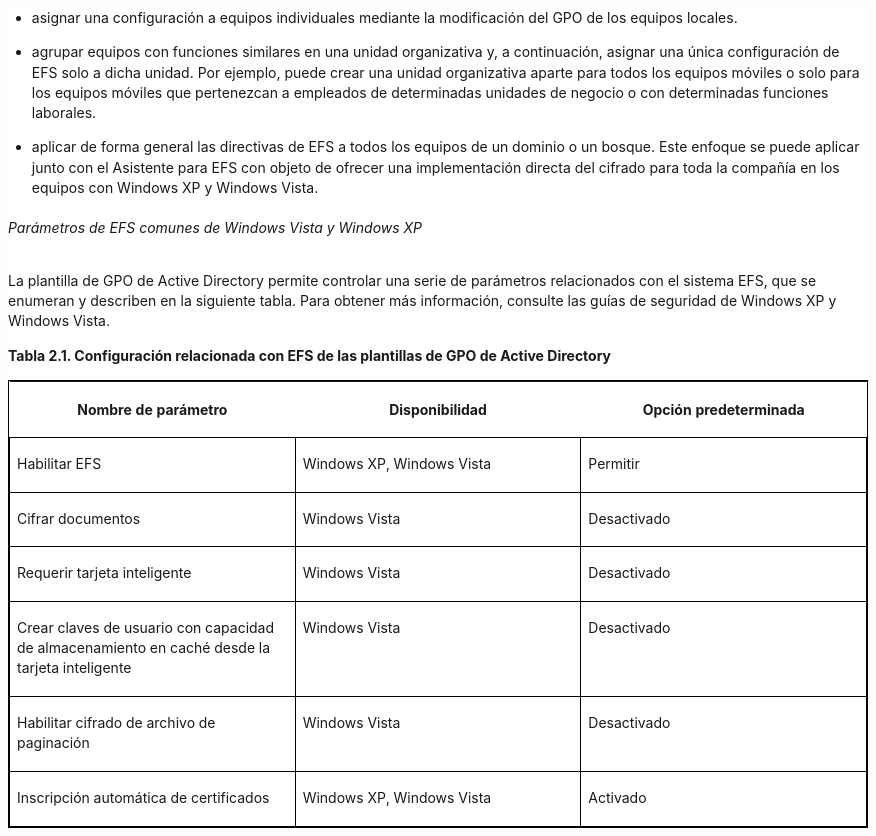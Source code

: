-   asignar una configuración a equipos individuales mediante la modificación del GPO de los equipos locales.

-   agrupar equipos con funciones similares en una unidad organizativa y, a continuación, asignar una única configuración de EFS solo a dicha unidad. Por ejemplo, puede crear una unidad organizativa aparte para todos los equipos móviles o solo para los equipos móviles que pertenezcan a empleados de determinadas unidades de negocio o con determinadas funciones laborales.

-   aplicar de forma general las directivas de EFS a todos los equipos de un dominio o un bosque. Este enfoque se puede aplicar junto con el Asistente para EFS con objeto de ofrecer una implementación directa del cifrado para toda la compañía en los equipos con Windows XP y Windows Vista.

###### Parámetros de EFS comunes de Windows Vista y Windows XP

La plantilla de GPO de Active Directory permite controlar una serie de parámetros relacionados con el sistema EFS, que se enumeran y describen en la siguiente tabla. Para obtener más información, consulte las guías de seguridad de Windows XP y Windows Vista.

**Tabla 2.1. Configuración relacionada con EFS de las plantillas de GPO de Active Directory**

<p> </p>
<table style="border:1px solid black;">
<colgroup>
<col width="33%" />
<col width="33%" />
<col width="33%" />
</colgroup>
<thead>
<tr class="header">
<th><p>Nombre de parámetro</p></th>
<th><p>Disponibilidad</p></th>
<th><p>Opción predeterminada</p></th>
</tr>
</thead>
<tbody>
<tr class="odd">
<td style="border:1px solid black;"><p>Habilitar EFS</p></td>
<td style="border:1px solid black;"><p>Windows XP, Windows Vista</p></td>
<td style="border:1px solid black;"><p>Permitir</p></td>
</tr>
<tr class="even">
<td style="border:1px solid black;"><p>Cifrar documentos</p></td>
<td style="border:1px solid black;"><p>Windows Vista</p></td>
<td style="border:1px solid black;"><p>Desactivado</p></td>
</tr>
<tr class="odd">
<td style="border:1px solid black;"><p>Requerir tarjeta inteligente</p></td>
<td style="border:1px solid black;"><p>Windows Vista</p></td>
<td style="border:1px solid black;"><p>Desactivado</p></td>
</tr>
<tr class="even">
<td style="border:1px solid black;"><p>Crear claves de usuario con capacidad de almacenamiento en caché desde la tarjeta inteligente</p></td>
<td style="border:1px solid black;"><p>Windows Vista</p></td>
<td style="border:1px solid black;"><p>Desactivado</p></td>
</tr>
<tr class="odd">
<td style="border:1px solid black;"><p>Habilitar cifrado de archivo de paginación</p></td>
<td style="border:1px solid black;"><p>Windows Vista</p></td>
<td style="border:1px solid black;"><p>Desactivado</p></td>
</tr>
<tr class="even">
<td style="border:1px solid black;"><p>Inscripción automática de certificados</p></td>
<td style="border:1px solid black;"><p>Windows XP, Windows Vista</p></td>
<td style="border:1px solid black;"><p>Activado</p></td>